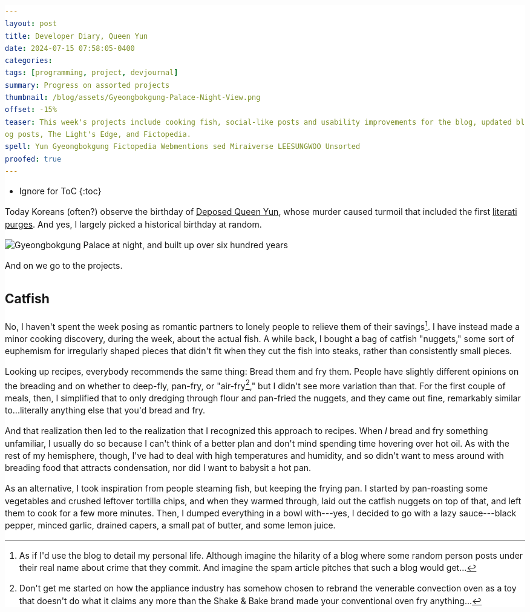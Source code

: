 ```yaml
---
layout: post
title: Developer Diary, Queen Yun
date: 2024-07-15 07:58:05-0400
categories:
tags: [programming, project, devjournal]
summary: Progress on assorted projects
thumbnail: /blog/assets/Gyeongbokgung-Palace-Night-View.png
offset: -15%
teaser: This week's projects include cooking fish, social-like posts and usability improvements for the blog, updated blog posts, The Light's Edge, and Fictopedia.
spell: Yun Gyeongbokgung Fictopedia Webmentions sed Miraiverse LEESUNGWOO Unsorted
proofed: true
---
```


* Ignore for ToC
{:toc}

Today Koreans (often?) observe the birthday of [Deposed Queen Yun](https://en.wikipedia.org/wiki/Deposed_Queen_Yun), whose murder caused turmoil that included the first [literati purges](https://en.wikipedia.org/wiki/Korean_literati_purges).  And yes, I largely picked a historical birthday at random.

![Gyeongbokgung Palace at night, and built up over six hundred years](/blog/assets/Gyeongbokgung-Palace-Night-View.png "I honestly have no idea if I cropped out important parts of the facility or random nearby neighborhoods, but I decided to focus on the palace-like part instead of the traffic out front...")

And on we go to the projects.

## Catfish

No, I haven't spent the week posing as romantic partners to lonely people to relieve them of their savings[^3].  I have instead made a minor cooking discovery, during the week, about the actual fish.  A while back, I bought a bag of catfish "nuggets," some sort of euphemism for irregularly shaped pieces that didn't fit when they cut the fish into steaks, rather than consistently small pieces.

[^3]:  As if I'd use the blog to detail my personal life.  Although imagine the hilarity of a blog where some random person posts under their real name about crime that they commit.  And imagine the spam article pitches that such a blog would get...

Looking up recipes, everybody recommends the same thing:  Bread them and fry them.  People have slightly different opinions on the breading and on whether to deep-fly, pan-fry, or "air-fry[^2]," but I didn't see more variation than that.  For the first couple of meals, then, I simplified that to only dredging through flour and pan-fried the nuggets, and they came out fine, remarkably similar to...literally anything else that you'd bread and fry.

[^2]:  Don't get me started on how the appliance industry has somehow chosen to rebrand the venerable convection oven as a toy that doesn't do what it claims any more than the Shake & Bake brand made your conventional oven fry anything...

And that realization then led to the realization that I recognized this approach to recipes.  When *I* bread and fry something unfamiliar, I usually do so because I can't think of a better plan and don't mind spending time hovering over hot oil.  As with the rest of my hemisphere, though, I've had to deal with high temperatures and humidity, and so didn't want to mess around with breading food that attracts condensation, nor did I want to babysit a hot pan.

As an alternative, I took inspiration from people steaming fish, but keeping the frying pan.  I started by pan-roasting some vegetables and crushed leftover tortilla chips, and when they warmed through, laid out the catfish nuggets on top of that, and left them to cook for a few more minutes.  Then, I dumped everything in a bowl with---yes, I decided to go with a lazy sauce---black pepper, minced garlic, drained capers, a small pat of butter, and some lemon juice.


[^1]: If you read through the RSS feed, then you miss out on the stylesheet and so the table of contents shows up at the top of the page, regardless of your device.